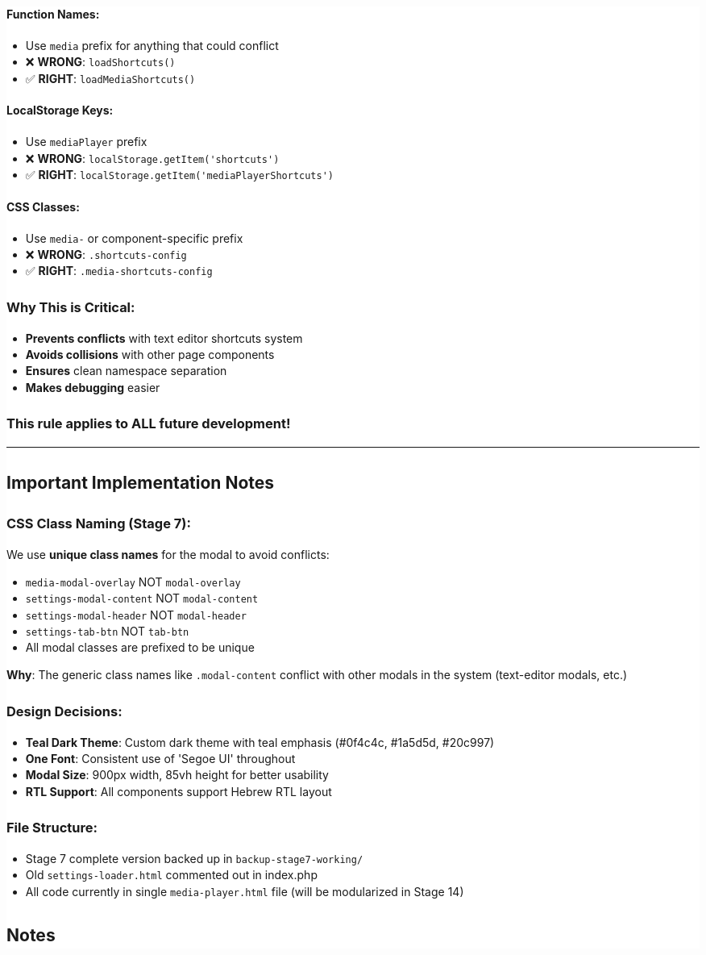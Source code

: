 #### Function Names:
- Use `media` prefix for anything that could conflict
- ❌ **WRONG**: `loadShortcuts()`
- ✅ **RIGHT**: `loadMediaShortcuts()`

#### LocalStorage Keys:
- Use `mediaPlayer` prefix
- ❌ **WRONG**: `localStorage.getItem('shortcuts')`
- ✅ **RIGHT**: `localStorage.getItem('mediaPlayerShortcuts')`

#### CSS Classes:
- Use `media-` or component-specific prefix
- ❌ **WRONG**: `.shortcuts-config`
- ✅ **RIGHT**: `.media-shortcuts-config`

### Why This is Critical:
- **Prevents conflicts** with text editor shortcuts system
- **Avoids collisions** with other page components
- **Ensures** clean namespace separation
- **Makes debugging** easier

### This rule applies to ALL future development!

---

## Important Implementation Notes

### CSS Class Naming (Stage 7):
We use **unique class names** for the modal to avoid conflicts:
- `media-modal-overlay` NOT `modal-overlay`
- `settings-modal-content` NOT `modal-content`
- `settings-modal-header` NOT `modal-header`
- `settings-tab-btn` NOT `tab-btn`
- All modal classes are prefixed to be unique

**Why**: The generic class names like `.modal-content` conflict with other modals in the system (text-editor modals, etc.)

### Design Decisions:
- **Teal Dark Theme**: Custom dark theme with teal emphasis (#0f4c4c, #1a5d5d, #20c997)
- **One Font**: Consistent use of 'Segoe UI' throughout
- **Modal Size**: 900px width, 85vh height for better usability
- **RTL Support**: All components support Hebrew RTL layout

### File Structure:
- Stage 7 complete version backed up in `backup-stage7-working/`
- Old `settings-loader.html` commented out in index.php
- All code currently in single `media-player.html` file (will be modularized in Stage 14)

## Notes
